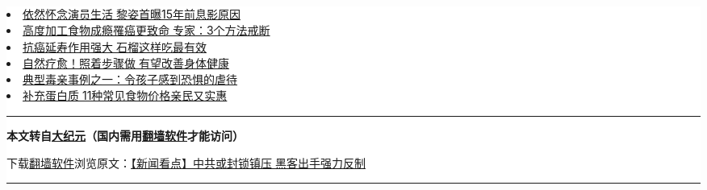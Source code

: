 <li><a href="https://github.com/19920513/djy/blob/master/gb/23/3/8/n13945930.md#1">依然怀念演员生活 黎姿首曝15年前息影原因</a></li>
<li><a href="https://github.com/19920513/djy/blob/master/gb/23/3/4/n13943029.md#1">高度加工食物成瘾罹癌更致命 专家：3个方法戒断</a></li>
<li><a href="https://github.com/19920513/djy/blob/master/gb/23/2/13/n13928982.md#1">抗癌延寿作用强大 石榴这样吃最有效</a></li>
<li><a href="https://github.com/19920513/djy/blob/master/gb/23/3/6/n13943990.md#1">自然疗愈！照着步骤做 有望改善身体健康</a></li>
<li><a href="https://github.com/19920513/djy/blob/master/gb/23/3/7/n13944906.md#1">典型毒亲事例之一：令孩子感到恐惧的虐待</a></li>
<li><a href="https://github.com/19920513/djy/blob/master/gb/23/3/8/n13945826.md#1">补充蛋白质 11种常见食物价格亲民又实惠</a></li>
<hr>

<strong>本文转自<a href="https://www.epochtimes.com">大纪元</a>（国内需用<a href="https://github.com/19920513/www/blob/master/README.md#8">翻墙软件</a>才能访问）</strong><p>下载<a href="https://github.com/19920513/www/blob/master/README.md#8">翻墙软件</a>浏览原文：<a href="https://www.epochtimes.com/gb/22/11/30/n13875658.htm">【新闻看点】中共或封锁镇压 黑客出手强力反制</a></p><hr>
